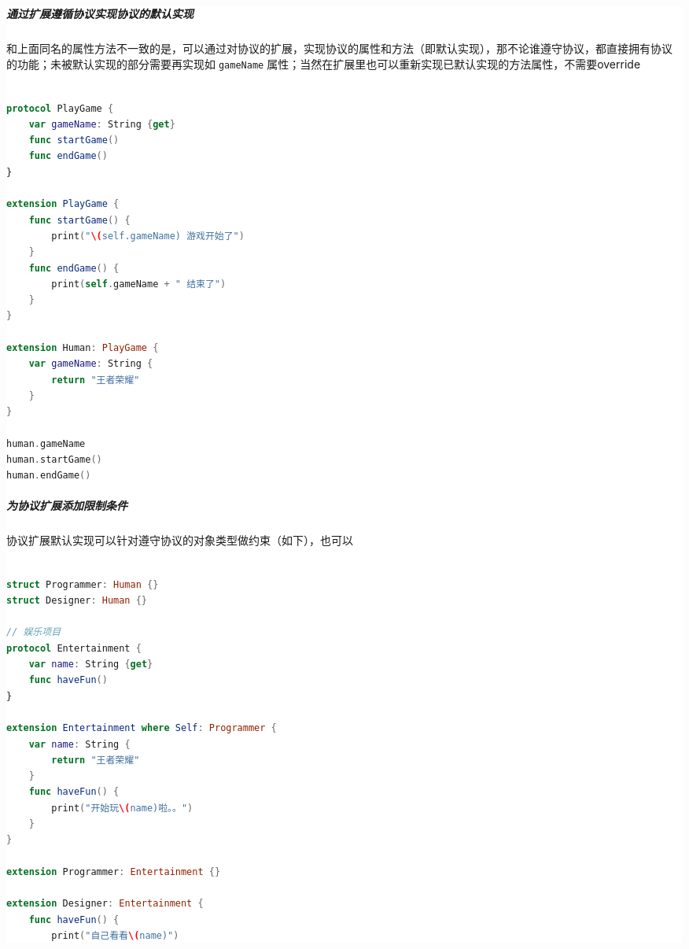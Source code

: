 

##### 通过扩展遵循协议实现协议的默认实现

和上面同名的属性方法不一致的是，可以通过对协议的扩展，实现协议的属性和方法（即默认实现），那不论谁遵守协议，都直接拥有协议的功能；未被默认实现的部分需要再实现如 `gameName` 属性；当然在扩展里也可以重新实现已默认实现的方法属性，不需要override

> 

```swift

protocol PlayGame {
    var gameName: String {get}
    func startGame()
    func endGame()
}

extension PlayGame {
    func startGame() {
        print("\(self.gameName) 游戏开始了")
    }
    func endGame() {
        print(self.gameName + " 结束了")
    }
}

extension Human: PlayGame {
    var gameName: String {
        return "王者荣耀"
    }
}

human.gameName
human.startGame()
human.endGame()

```

##### 为协议扩展添加限制条件

协议扩展默认实现可以针对遵守协议的对象类型做约束（如下），也可以

```swift

struct Programmer: Human {}
struct Designer: Human {}

// 娱乐项目
protocol Entertainment {
    var name: String {get}
    func haveFun()
}

extension Entertainment where Self: Programmer {
    var name: String {
        return "王者荣耀"
    }
    func haveFun() {
        print("开始玩\(name)啦。。")
    }
}

extension Programmer: Entertainment {}

extension Designer: Entertainment {
    func haveFun() {
        print("自己看看\(name)")
```